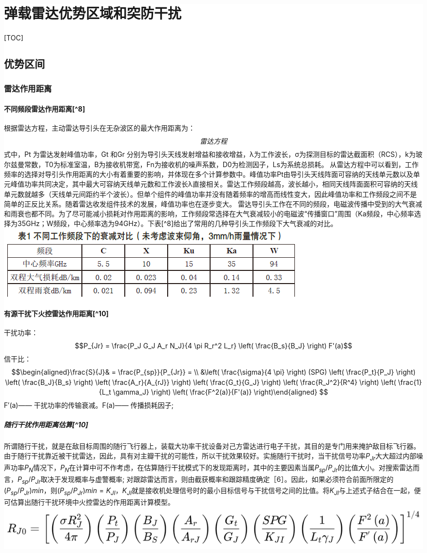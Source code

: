 

# 弹载雷达优势区域和突防干扰


[TOC]

## 优势区间

### 雷达作用距离

#### 不同频段雷达作用距离[^8]


根据雷达方程，主动雷达导引头在无杂波区的最大作用距离为：
$$雷达方程$$
式中，Pt 为雷达发射峰值功率，Gt 和Gr 分别为导引头天线发射增益和接收增益，λ为工作波长，σ为探测目标的雷达截面积（RCS），k为玻尔兹曼常数，T0为标准室温，B为接收机带宽，Fn为接收机的噪声系数，D0为检测因子，Ls为系统总损耗。
从雷达方程中可以看到，工作频率的选择对导引头作用距离的大小有着重要的影响，并体现在多个计算参数中。峰值功率Pt由导引头天线阵面可容纳的天线单元数以及单元峰值功率共同决定，其中最大可容纳天线单元数和工作波长λ直接相关。雷达工作频段越高，波长越小，相同天线阵面面积可容纳的天线单元数就越多（天线单元间距约半个波长）。但单个组件的峰值功率并没有随着频率的增高而线性变大，因此峰值功率和工作频段之间不是简单的正反比关系。随着雷达收发组件技术的发展，峰值功率也在逐步变大。
雷达导引头工作在不同的频段，电磁波传播中受到的大气衰减和雨衰也都不同。为了尽可能减小损耗对作用距离的影响，工作频段常选择在大气衰减较小的电磁波“传播窗口”周围（Ka频段，中心频率选择为35GHz；W频段，中心频率选为94GHz）。下表[^8]给出了常用的几种导引头工作频段下大气衰减的对比。
![alt text](image-4.png)

#### 有源干扰下火控雷达作用距离[^10]
干扰功率：
$$P_{Jr} = \frac{P_J G_J A_r N_J}{4 \pi R_r^2 L_r} \left( \frac{B_s}{B_J} \right) F'(a)$$
信干比：
$$\begin{aligned}\frac{S}{J}& = \frac{P_{sp}}{P_{Jr}} = \\ &\left( \frac{\sigma}{4 \pi} \right) (SPG) \left( \frac{P_t}{P_J} \right) 
\left( \frac{B_J}{B_s} \right) \left( \frac{A_r}{A_{rJ}} \right) \left( \frac{G_t}{G_J} \right) 
\left( \frac{R_J^2}{R^4} \right) \left( \frac{1}{L_t \gamma_J} \right) \left( \frac{F^2(a)}{F'(a)} \right)\end{aligned}
$$
F′(a)—— 干扰功率的传输衰减。F(a)—— 传播损耗因子;

##### 随行干扰作用距离估算[^10]
所谓随行干扰，就是在敌目标周围的随行飞行器上，装载大功率干扰设备对己方雷达进行电子干扰，其目的是专门用来掩护敌目标飞行器。由于随行干扰靠近被干扰雷达，因此，具有对主瓣干扰的可能性，所以干扰效果较好。实施随行干扰时，当干扰信号功率$P_{Jr}$大大超过内部噪声功率$P_N$情况下，$P_N$在计算中可不作考虑，在估算随行干扰模式下的发现距离时，其中的主要因素当属$P_{sp} /P_{Jr}$的比值大小。对搜索雷达而言，$P_{sp} /P_{Jr}$取决于发现概率与虚警概率; 对跟踪雷达而言，则由截获概率和跟踪精度确定［6］。因此，如果必须符合前面所限定的$(P_{sp} /P_{Jr})min$，则$(P_{sp} /P_{Jr})min = K_{JI}$，$K_{JI}$就是接收机处理信号时的最小目标信号与干扰信号之间的比值。将$K_{JI}$与上述式子结合在一起，便可估算出随行干扰环境中火控雷达的作用距离计算模型。
![alt text](image-5.png)
